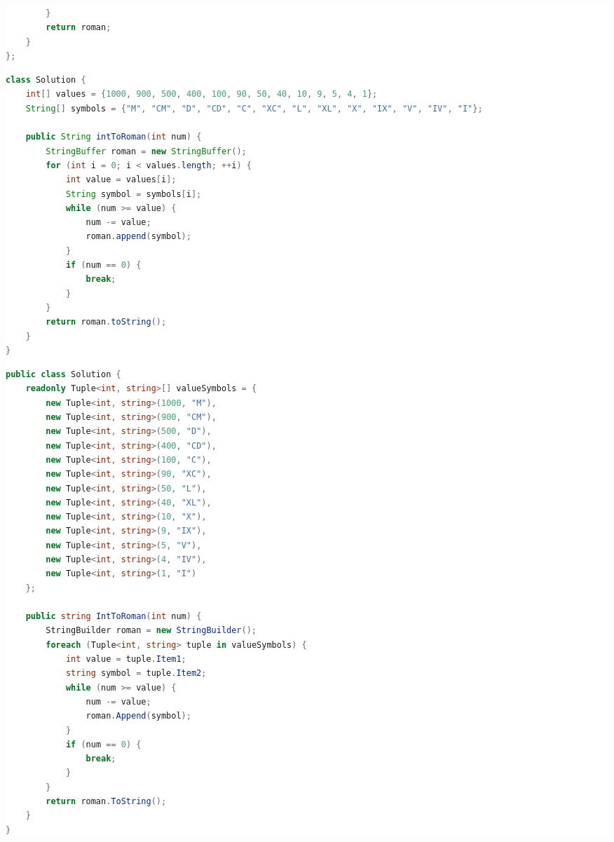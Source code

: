 ```C++ [sol1-C++]
        }
        return roman;
    }
};
```

```Java [sol1-Java]
class Solution {
    int[] values = {1000, 900, 500, 400, 100, 90, 50, 40, 10, 9, 5, 4, 1};
    String[] symbols = {"M", "CM", "D", "CD", "C", "XC", "L", "XL", "X", "IX", "V", "IV", "I"};

    public String intToRoman(int num) {
        StringBuffer roman = new StringBuffer();
        for (int i = 0; i < values.length; ++i) {
            int value = values[i];
            String symbol = symbols[i];
            while (num >= value) {
                num -= value;
                roman.append(symbol);
            }
            if (num == 0) {
                break;
            }
        }
        return roman.toString();
    }
}
```

```C# [sol1-C#]
public class Solution {
    readonly Tuple<int, string>[] valueSymbols = {
        new Tuple<int, string>(1000, "M"),
        new Tuple<int, string>(900, "CM"),
        new Tuple<int, string>(500, "D"),
        new Tuple<int, string>(400, "CD"),
        new Tuple<int, string>(100, "C"),
        new Tuple<int, string>(90, "XC"),
        new Tuple<int, string>(50, "L"),
        new Tuple<int, string>(40, "XL"),
        new Tuple<int, string>(10, "X"),
        new Tuple<int, string>(9, "IX"),
        new Tuple<int, string>(5, "V"),
        new Tuple<int, string>(4, "IV"),
        new Tuple<int, string>(1, "I")
    };

    public string IntToRoman(int num) {
        StringBuilder roman = new StringBuilder();
        foreach (Tuple<int, string> tuple in valueSymbols) {
            int value = tuple.Item1;
            string symbol = tuple.Item2;
            while (num >= value) {
                num -= value;
                roman.Append(symbol);
            }
            if (num == 0) {
                break;
            }
        }
        return roman.ToString();
    }
}
```
